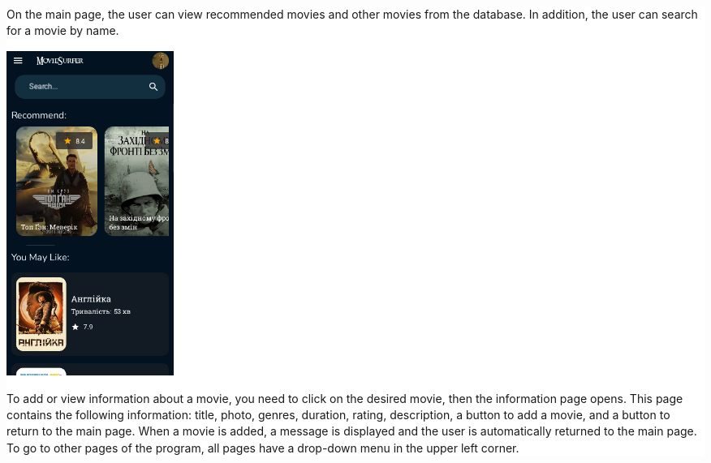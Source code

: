 
On the main page, the user can view recommended movies and other movies from the database. In addition, the user can search for a movie by name. 

<img src="./assets/images/main.png" height=400>

To add or view information about a movie, you need to click on the desired movie, then the information page opens. This page contains the following information: title, photo, genres, duration, rating, description, a button to add a movie, and a button to return to the main page. When a movie is added, a message is displayed and the user is automatically returned to the main page.
To go to other pages of the program, all pages have a drop-down menu in the upper left corner.
